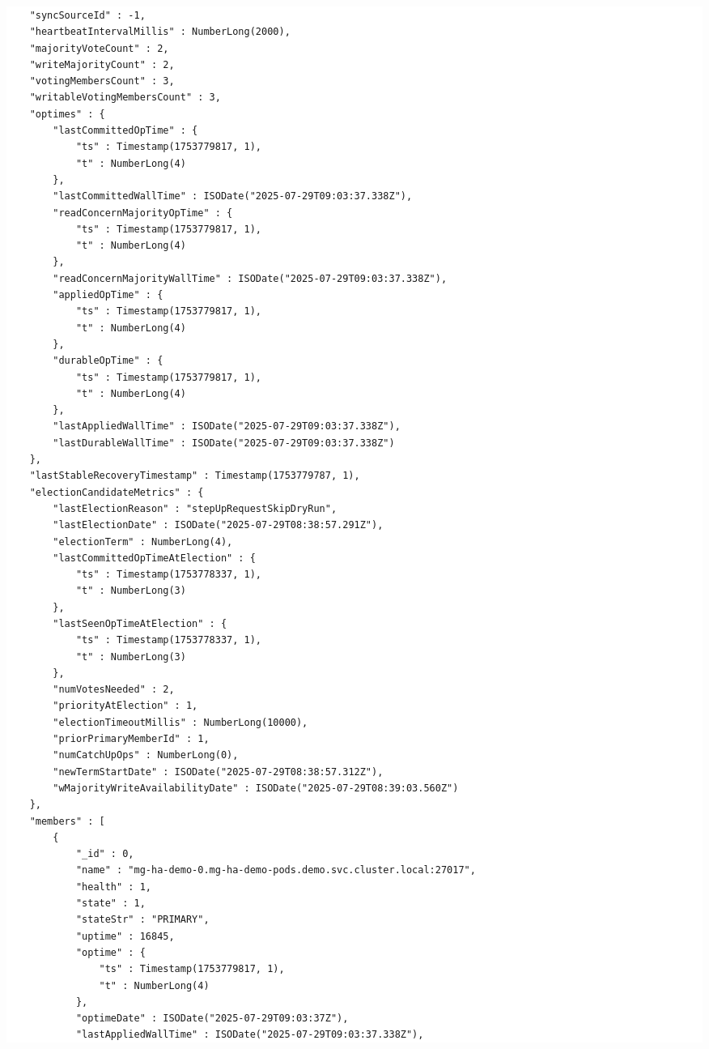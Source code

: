 ```shell
	"syncSourceId" : -1,
	"heartbeatIntervalMillis" : NumberLong(2000),
	"majorityVoteCount" : 2,
	"writeMajorityCount" : 2,
	"votingMembersCount" : 3,
	"writableVotingMembersCount" : 3,
	"optimes" : {
		"lastCommittedOpTime" : {
			"ts" : Timestamp(1753779817, 1),
			"t" : NumberLong(4)
		},
		"lastCommittedWallTime" : ISODate("2025-07-29T09:03:37.338Z"),
		"readConcernMajorityOpTime" : {
			"ts" : Timestamp(1753779817, 1),
			"t" : NumberLong(4)
		},
		"readConcernMajorityWallTime" : ISODate("2025-07-29T09:03:37.338Z"),
		"appliedOpTime" : {
			"ts" : Timestamp(1753779817, 1),
			"t" : NumberLong(4)
		},
		"durableOpTime" : {
			"ts" : Timestamp(1753779817, 1),
			"t" : NumberLong(4)
		},
		"lastAppliedWallTime" : ISODate("2025-07-29T09:03:37.338Z"),
		"lastDurableWallTime" : ISODate("2025-07-29T09:03:37.338Z")
	},
	"lastStableRecoveryTimestamp" : Timestamp(1753779787, 1),
	"electionCandidateMetrics" : {
		"lastElectionReason" : "stepUpRequestSkipDryRun",
		"lastElectionDate" : ISODate("2025-07-29T08:38:57.291Z"),
		"electionTerm" : NumberLong(4),
		"lastCommittedOpTimeAtElection" : {
			"ts" : Timestamp(1753778337, 1),
			"t" : NumberLong(3)
		},
		"lastSeenOpTimeAtElection" : {
			"ts" : Timestamp(1753778337, 1),
			"t" : NumberLong(3)
		},
		"numVotesNeeded" : 2,
		"priorityAtElection" : 1,
		"electionTimeoutMillis" : NumberLong(10000),
		"priorPrimaryMemberId" : 1,
		"numCatchUpOps" : NumberLong(0),
		"newTermStartDate" : ISODate("2025-07-29T08:38:57.312Z"),
		"wMajorityWriteAvailabilityDate" : ISODate("2025-07-29T08:39:03.560Z")
	},
	"members" : [
		{
			"_id" : 0,
			"name" : "mg-ha-demo-0.mg-ha-demo-pods.demo.svc.cluster.local:27017",
			"health" : 1,
			"state" : 1,
			"stateStr" : "PRIMARY",
			"uptime" : 16845,
			"optime" : {
				"ts" : Timestamp(1753779817, 1),
				"t" : NumberLong(4)
			},
			"optimeDate" : ISODate("2025-07-29T09:03:37Z"),
			"lastAppliedWallTime" : ISODate("2025-07-29T09:03:37.338Z"),
```